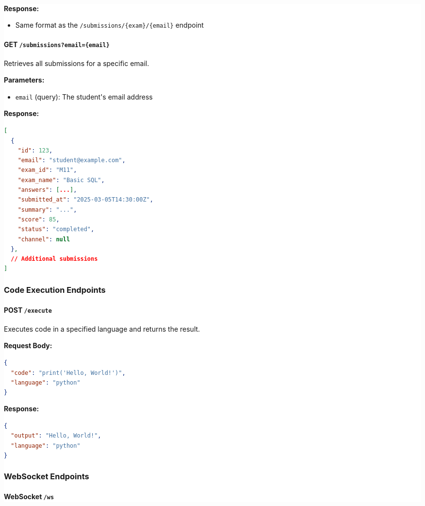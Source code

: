 **Response:**
- Same format as the `/submissions/{exam}/{email}` endpoint

#### GET `/submissions?email={email}`

Retrieves all submissions for a specific email.

**Parameters:**
- `email` (query): The student's email address

**Response:**
```json
[
  {
    "id": 123,
    "email": "student@example.com",
    "exam_id": "M11",
    "exam_name": "Basic SQL",
    "answers": [...],
    "submitted_at": "2025-03-05T14:30:00Z",
    "summary": "...",
    "score": 85,
    "status": "completed",
    "channel": null
  },
  // Additional submissions
]
```

### Code Execution Endpoints

#### POST `/execute`

Executes code in a specified language and returns the result.

**Request Body:**
```json
{
  "code": "print('Hello, World!')",
  "language": "python"
}
```

**Response:**
```json
{
  "output": "Hello, World!",
  "language": "python"
}
```

### WebSocket Endpoints

#### WebSocket `/ws`
